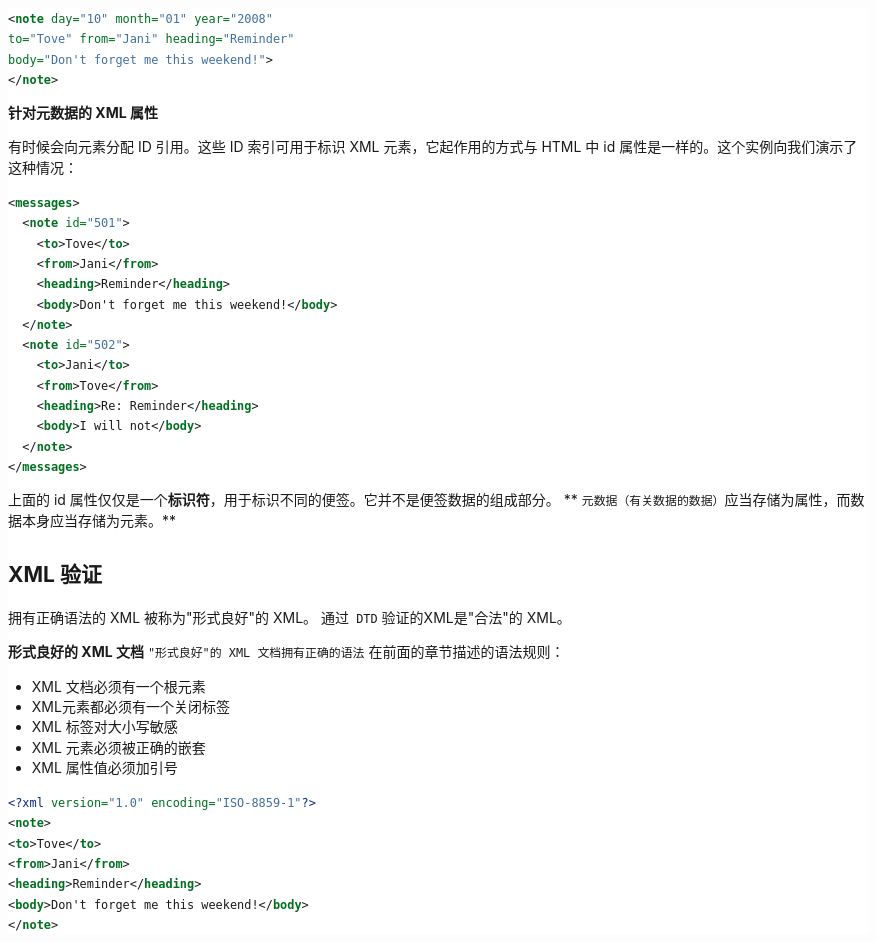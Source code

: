```xml
<note day="10" month="01" year="2008"
to="Tove" from="Jani" heading="Reminder"
body="Don't forget me this weekend!">
</note>
```

**针对元数据的 XML 属性**

有时候会向元素分配 ID 引用。这些 ID 索引可用于标识 XML 元素，它起作用的方式与 HTML 中 id 属性是一样的。这个实例向我们演示了这种情况：

```xml
<messages>
  <note id="501">
    <to>Tove</to>
    <from>Jani</from>
    <heading>Reminder</heading>
    <body>Don't forget me this weekend!</body>
  </note>
  <note id="502">
    <to>Jani</to>
    <from>Tove</from>
    <heading>Re: Reminder</heading>
    <body>I will not</body>
  </note>
</messages>
```

上面的 id 属性仅仅是一个**标识符**，用于标识不同的便签。它并不是便签数据的组成部分。
** `元数据（有关数据的数据）`应当存储为属性，而数据本身应当存储为元素。**

## XML 验证

拥有正确语法的 XML 被称为"形式良好"的 XML。
通过` DTD` 验证的XML是"合法"的 XML。

**形式良好的 XML 文档**
`"形式良好"的 XML 文档拥有正确的语法`
在前面的章节描述的语法规则：
* XML 文档必须有一个根元素
* XML元素都必须有一个关闭标签
* XML 标签对大小写敏感
* XML 元素必须被正确的嵌套
* XML 属性值必须加引号

```xml
<?xml version="1.0" encoding="ISO-8859-1"?>
<note>
<to>Tove</to>
<from>Jani</from>
<heading>Reminder</heading>
<body>Don't forget me this weekend!</body>
</note>
```
